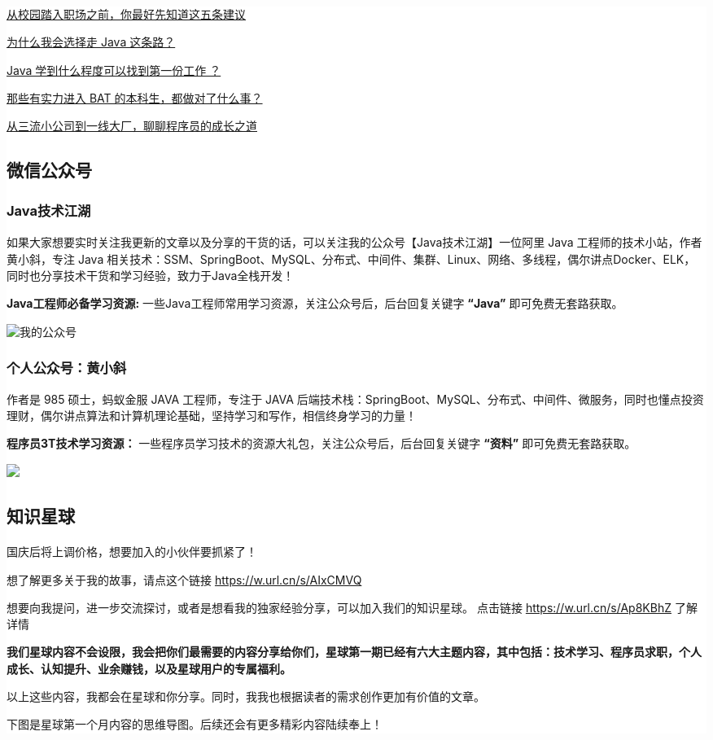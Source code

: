
[从校园踏入职场之前，你最好先知道这五条建议](http://mp.weixin.qq.com/s?__biz=MzUyOTk5NDQwOA==&mid=2247485876&idx=1&sn=bf0820fd15df7c5b20c6e29f9b2b2cb6&chksm=fa59ce73cd2e47650306f36e234c43f47cfc295f4801703c6c7281689bc68c0566cc74d399db&scene=21#wechat_redirect)

[为什么我会选择走 Java 这条路？](http://mp.weixin.qq.com/s?__biz=MzUyOTk5NDQwOA==&mid=2247485370&idx=1&sn=34899627ecd374d97cc7f076fdde2971&chksm=fa59c07dcd2e496b318937af86338c463b0f4e98c87a614c992b34f7c1c2c99490d6eab54952&scene=21#wechat_redirect)

[Java 学到什么程度可以找到第一份工作 ？](http://mp.weixin.qq.com/s?__biz=MzUyOTk5NDQwOA==&mid=2247485500&idx=1&sn=ce32645a453f64631469abe27ca90419&chksm=fa59cffbcd2e46ed54a47cbbca60a200b24eee7e6d48d82a8e9ceca925c9068def80e6157bbc&scene=21#wechat_redirect)

[那些有实力进入 BAT 的本科生，都做对了什么事？](http://mp.weixin.qq.com/s?__biz=MzUyOTk5NDQwOA==&mid=2247485745&idx=1&sn=86088bb1186806748193d7e4cfcac481&chksm=fa59cef6cd2e47e088c9e2b85955f0b4c355885f677ec0ee1cfb412fcde18922e84ae6b86121&scene=21#wechat_redirect)

[从三流小公司到一线大厂，聊聊程序员的成长之道](http://mp.weixin.qq.com/s?__biz=MzUyOTk5NDQwOA==&mid=2247485427&idx=1&sn=6004e6bed110c44f0d8ce77a2ffca1dc&chksm=fa59c034cd2e492253625d91492467b841c5f6de21d299cae01f05483ab363f856e8d97fe339&scene=21#wechat_redirect)

## 微信公众号

### Java技术江湖

如果大家想要实时关注我更新的文章以及分享的干货的话，可以关注我的公众号【Java技术江湖】一位阿里 Java 工程师的技术小站，作者黄小斜，专注 Java 相关技术：SSM、SpringBoot、MySQL、分布式、中间件、集群、Linux、网络、多线程，偶尔讲点Docker、ELK，同时也分享技术干货和学习经验，致力于Java全栈开发！

**Java工程师必备学习资源:** 一些Java工程师常用学习资源，关注公众号后，后台回复关键字 **“Java”** 即可免费无套路获取。

![我的公众号](https://img-blog.csdnimg.cn/20190805090108984.jpg)

### 个人公众号：黄小斜

作者是 985 硕士，蚂蚁金服 JAVA 工程师，专注于 JAVA 后端技术栈：SpringBoot、MySQL、分布式、中间件、微服务，同时也懂点投资理财，偶尔讲点算法和计算机理论基础，坚持学习和写作，相信终身学习的力量！

**程序员3T技术学习资源：** 一些程序员学习技术的资源大礼包，关注公众号后，后台回复关键字 **“资料”** 即可免费无套路获取。	

![](https://img-blog.csdnimg.cn/20190829222750556.jpg)



## 知识星球

国庆后将上调价格，想要加入的小伙伴要抓紧了！

想了解更多关于我的故事，请点这个链接 https://w.url.cn/s/AIxCMVQ

想要向我提问，进一步交流探讨，或者是想看我的独家经验分享，可以加入我们的知识星球。
点击链接 https://w.url.cn/s/Ap8KBhZ 了解详情

**我们星球内容不会设限，我会把你们最需要的内容分享给你们，星球第一期已经有六大主题内容，其中包括：技术学习、程序员求职，个人成长、认知提升、业余赚钱，以及星球用户的专属福利。**

以上这些内容，我都会在星球和你分享。同时，我我也根据读者的需求创作更加有价值的文章。

下图是星球第一个月内容的思维导图。后续还会有更多精彩内容陆续奉上！
